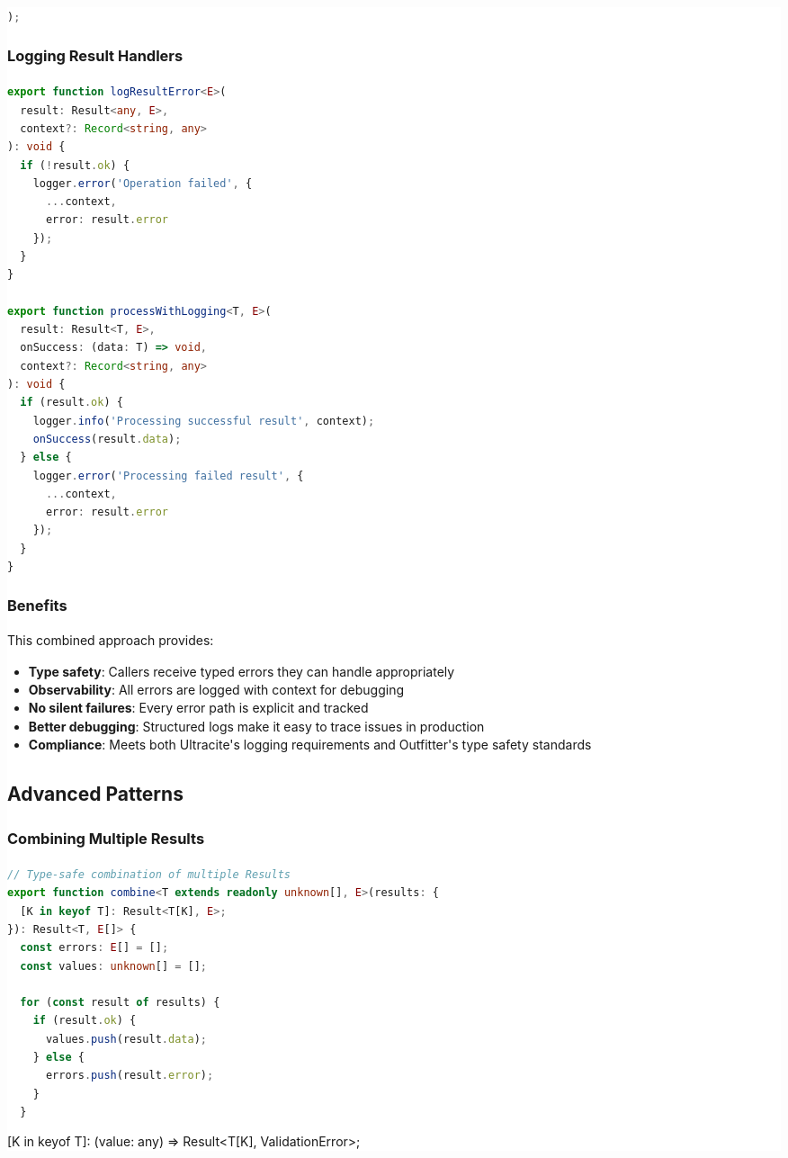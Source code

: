 ```typescript
);
```

### Logging Result Handlers

```typescript
export function logResultError<E>(
  result: Result<any, E>,
  context?: Record<string, any>
): void {
  if (!result.ok) {
    logger.error('Operation failed', {
      ...context,
      error: result.error
    });
  }
}

export function processWithLogging<T, E>(
  result: Result<T, E>,
  onSuccess: (data: T) => void,
  context?: Record<string, any>
): void {
  if (result.ok) {
    logger.info('Processing successful result', context);
    onSuccess(result.data);
  } else {
    logger.error('Processing failed result', {
      ...context,
      error: result.error
    });
  }
}
```

### Benefits

This combined approach provides:
- **Type safety**: Callers receive typed errors they can handle appropriately
- **Observability**: All errors are logged with context for debugging
- **No silent failures**: Every error path is explicit and tracked
- **Better debugging**: Structured logs make it easy to trace issues in production
- **Compliance**: Meets both Ultracite's logging requirements and Outfitter's type safety standards

## Advanced Patterns

### Combining Multiple Results

```typescript
// Type-safe combination of multiple Results
export function combine<T extends readonly unknown[], E>(results: {
  [K in keyof T]: Result<T[K], E>;
}): Result<T, E[]> {
  const errors: E[] = [];
  const values: unknown[] = [];

  for (const result of results) {
    if (result.ok) {
      values.push(result.data);
    } else {
      errors.push(result.error);
    }
  }
```

  [K in keyof T]: (value: any) => Result<T[K], ValidationError>;